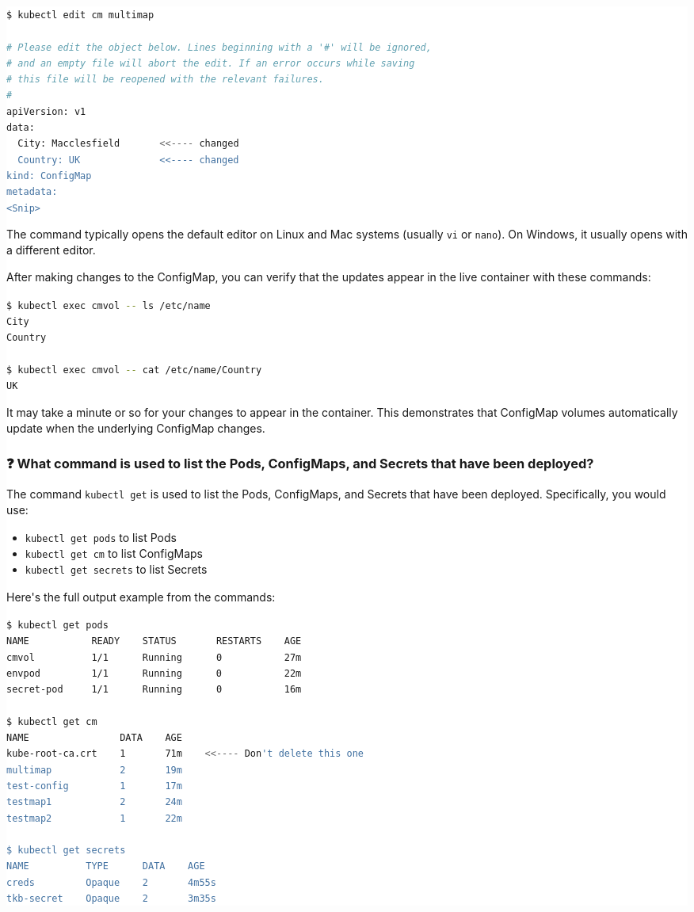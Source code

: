 ```bash
$ kubectl edit cm multimap

# Please edit the object below. Lines beginning with a '#' will be ignored,
# and an empty file will abort the edit. If an error occurs while saving 
# this file will be reopened with the relevant failures.
#
apiVersion: v1
data:
  City: Macclesfield       <<---- changed
  Country: UK              <<---- changed
kind: ConfigMap
metadata:
<Snip>
```

The command typically opens the default editor on Linux and Mac systems (usually `vi` or `nano`). On Windows, it usually opens with a different editor.

After making changes to the ConfigMap, you can verify that the updates appear in the live container with these commands:

```bash
$ kubectl exec cmvol -- ls /etc/name
City
Country

$ kubectl exec cmvol -- cat /etc/name/Country
UK
```

It may take a minute or so for your changes to appear in the container. This demonstrates that ConfigMap volumes automatically update when the underlying ConfigMap changes.

### ❓ What command is used to list the Pods, ConfigMaps, and Secrets that have been deployed?
The command `kubectl get` is used to list the Pods, ConfigMaps, and Secrets that have been deployed. Specifically, you would use:

- `kubectl get pods` to list Pods
- `kubectl get cm` to list ConfigMaps  
- `kubectl get secrets` to list Secrets

Here's the full output example from the commands:

```bash
$ kubectl get pods
NAME           READY    STATUS       RESTARTS    AGE
cmvol          1/1      Running      0           27m
envpod         1/1      Running      0           22m
secret-pod     1/1      Running      0           16m

$ kubectl get cm
NAME                DATA    AGE
kube-root-ca.crt    1       71m    <<---- Don't delete this one
multimap            2       19m
test-config         1       17m
testmap1            2       24m
testmap2            1       22m

$ kubectl get secrets
NAME          TYPE      DATA    AGE
creds         Opaque    2       4m55s
tkb-secret    Opaque    2       3m35s
```
